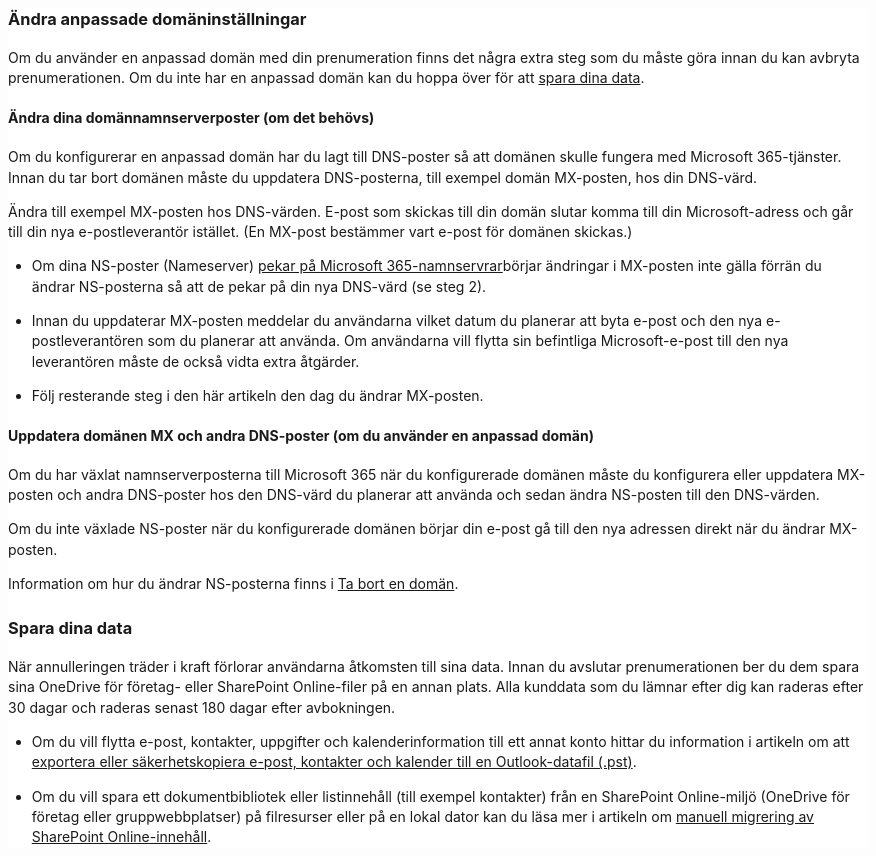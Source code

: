 ### <a name="change-custom-domain-settings"></a>Ändra anpassade domäninställningar

Om du använder en anpassad domän med din prenumeration finns det några extra steg som du måste göra innan du kan avbryta prenumerationen. Om du inte har en anpassad domän kan du hoppa över för att [spara dina data](#save-your-data).

#### <a name="change-your-domain-nameserver-records-if-needed"></a>Ändra dina domännamnserverposter (om det behövs)

Om du konfigurerar en anpassad domän har du lagt till DNS-poster så att domänen skulle fungera med Microsoft 365-tjänster. Innan du tar bort domänen måste du uppdatera DNS-posterna, till exempel domän MX-posten, hos din DNS-värd.

Ändra till exempel MX-posten hos DNS-värden. E-post som skickas till din domän slutar komma till din Microsoft-adress och går till din nya e-postleverantör istället. (En MX-post bestämmer vart e-post för domänen skickas.)

- Om dina NS-poster (Nameserver) [pekar på Microsoft 365-namnservrar](../../admin/setup/add-domain.md)börjar ändringar i MX-posten inte gälla förrän du ändrar NS-posterna så att de pekar på din nya DNS-värd (se steg 2).

- Innan du uppdaterar MX-posten meddelar du användarna vilket datum du planerar att byta e-post och den nya e-postleverantören som du planerar att använda. Om användarna vill flytta sin befintliga Microsoft-e-post till den nya leverantören måste de också vidta extra åtgärder.

- Följ resterande steg i den här artikeln den dag du ändrar MX-posten.

#### <a name="update-your-domain-mx-and-other-dns-records-if-youre-using-a-custom-domain"></a>Uppdatera domänen MX och andra DNS-poster (om du använder en anpassad domän)

Om du har växlat namnserverposterna till Microsoft 365 när du konfigurerade domänen måste du konfigurera eller uppdatera MX-posten och andra DNS-poster hos den DNS-värd du planerar att använda och sedan ändra NS-posten till den DNS-värden.

Om du inte växlade NS-poster när du konfigurerade domänen börjar din e-post gå till den nya adressen direkt när du ändrar MX-posten.

Information om hur du ändrar NS-posterna finns i [Ta bort en domän](../../admin/get-help-with-domains/remove-a-domain.md).

### <a name="save-your-data"></a>Spara dina data

När annulleringen träder i kraft förlorar användarna åtkomsten till sina data. Innan du avslutar prenumerationen ber du dem spara sina OneDrive för företag- eller SharePoint Online-filer på en annan plats. Alla kunddata som du lämnar efter dig kan raderas efter 30 dagar och raderas senast 180 dagar efter avbokningen.

- Om du vill flytta e-post, kontakter, uppgifter och kalenderinformation till ett annat konto hittar du information i artikeln om att [exportera eller säkerhetskopiera e-post, kontakter och kalender till en Outlook-datafil (.pst)](https://support.microsoft.com/office/14252b52-3075-4e9b-be4e-ff9ef1068f91.aspx).

- Om du vill spara ett dokumentbibliotek eller listinnehåll (till exempel kontakter) från en SharePoint Online-miljö (OneDrive för företag eller gruppwebbplatser) på filresurser eller på en lokal dator kan du läsa mer i artikeln om [manuell migrering av SharePoint Online-innehåll](https://support.microsoft.com/kb/2783484).
